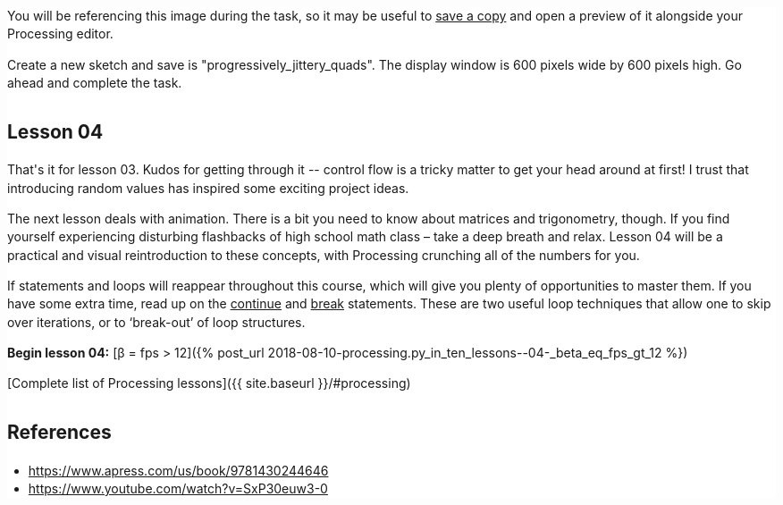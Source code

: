 You will be referencing this image during the task, so it may be useful to <a href="{{ site.url }}/img/pitl03/progressively-jittery-quads.png" download>save a copy</a> and open a preview of it alongside your Processing editor.

Create a new sketch and save is "progressively_jittery_quads". The display window is 600 pixels wide by 600 pixels high. Go ahead and complete the task.

## Lesson 04

That's it for lesson 03. Kudos for getting through it -- control flow is a tricky matter to get your head around at first! I trust that introducing random values has inspired some exciting project ideas.

The next lesson deals with animation. There is a bit you need to know about matrices and trigonometry, though. If you find yourself experiencing disturbing flashbacks of high school math class – take a deep breath and relax. Lesson 04 will be a practical and visual reintroduction to these concepts, with Processing crunching all of the numbers for you.

If statements and loops will reappear throughout this course, which will give you plenty of opportunities to master them. If you have some extra time, read up on the [continue](http://py.processing.org/reference/continue.html) and [break](http://py.processing.org/reference/break.html) statements. These are two useful loop techniques that allow one to skip over iterations, or to ‘break-out’ of loop structures.


**Begin lesson 04:** [β = fps > 12]({% post_url 2018-08-10-processing.py_in_ten_lessons--04-_beta_eq_fps_gt_12 %})

[Complete list of Processing lessons]({{ site.baseurl }}/#processing)

## References

* https://www.apress.com/us/book/9781430244646
* https://www.youtube.com/watch?v=SxP30euw3-0
